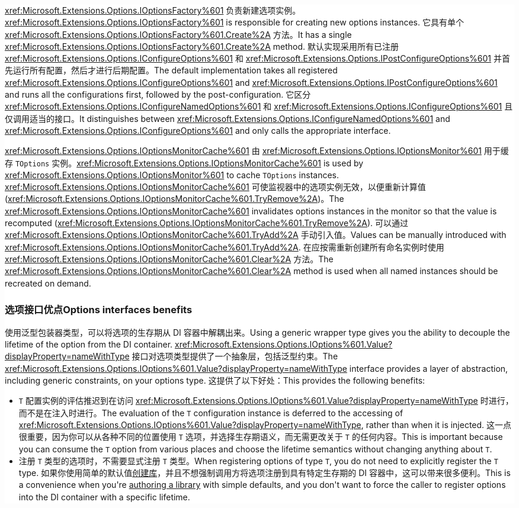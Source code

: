 <span data-ttu-id="4698d-159"><xref:Microsoft.Extensions.Options.IOptionsFactory%601> 负责新建选项实例。</span><span class="sxs-lookup"><span data-stu-id="4698d-159"><xref:Microsoft.Extensions.Options.IOptionsFactory%601> is responsible for creating new options instances.</span></span> <span data-ttu-id="4698d-160">它具有单个 <xref:Microsoft.Extensions.Options.IOptionsFactory%601.Create%2A> 方法。</span><span class="sxs-lookup"><span data-stu-id="4698d-160">It has a single <xref:Microsoft.Extensions.Options.IOptionsFactory%601.Create%2A> method.</span></span> <span data-ttu-id="4698d-161">默认实现采用所有已注册 <xref:Microsoft.Extensions.Options.IConfigureOptions%601> 和 <xref:Microsoft.Extensions.Options.IPostConfigureOptions%601> 并首先运行所有配置，然后才进行后期配置。</span><span class="sxs-lookup"><span data-stu-id="4698d-161">The default implementation takes all registered <xref:Microsoft.Extensions.Options.IConfigureOptions%601> and <xref:Microsoft.Extensions.Options.IPostConfigureOptions%601> and runs all the configurations first, followed by the post-configuration.</span></span> <span data-ttu-id="4698d-162">它区分 <xref:Microsoft.Extensions.Options.IConfigureNamedOptions%601> 和 <xref:Microsoft.Extensions.Options.IConfigureOptions%601> 且仅调用适当的接口。</span><span class="sxs-lookup"><span data-stu-id="4698d-162">It distinguishes between <xref:Microsoft.Extensions.Options.IConfigureNamedOptions%601> and <xref:Microsoft.Extensions.Options.IConfigureOptions%601> and only calls the appropriate interface.</span></span>

<span data-ttu-id="4698d-163"><xref:Microsoft.Extensions.Options.IOptionsMonitorCache%601> 由 <xref:Microsoft.Extensions.Options.IOptionsMonitor%601> 用于缓存 `TOptions` 实例。</span><span class="sxs-lookup"><span data-stu-id="4698d-163"><xref:Microsoft.Extensions.Options.IOptionsMonitorCache%601> is used by <xref:Microsoft.Extensions.Options.IOptionsMonitor%601> to cache `TOptions` instances.</span></span> <span data-ttu-id="4698d-164"><xref:Microsoft.Extensions.Options.IOptionsMonitorCache%601> 可使监视器中的选项实例无效，以便重新计算值 (<xref:Microsoft.Extensions.Options.IOptionsMonitorCache%601.TryRemove%2A>)。</span><span class="sxs-lookup"><span data-stu-id="4698d-164">The <xref:Microsoft.Extensions.Options.IOptionsMonitorCache%601> invalidates options instances in the monitor so that the value is recomputed (<xref:Microsoft.Extensions.Options.IOptionsMonitorCache%601.TryRemove%2A>).</span></span> <span data-ttu-id="4698d-165">可以通过 <xref:Microsoft.Extensions.Options.IOptionsMonitorCache%601.TryAdd%2A> 手动引入值。</span><span class="sxs-lookup"><span data-stu-id="4698d-165">Values can be manually introduced with <xref:Microsoft.Extensions.Options.IOptionsMonitorCache%601.TryAdd%2A>.</span></span> <span data-ttu-id="4698d-166">在应按需重新创建所有命名实例时使用 <xref:Microsoft.Extensions.Options.IOptionsMonitorCache%601.Clear%2A> 方法。</span><span class="sxs-lookup"><span data-stu-id="4698d-166">The <xref:Microsoft.Extensions.Options.IOptionsMonitorCache%601.Clear%2A> method is used when all named instances should be recreated on demand.</span></span>

### <a name="options-interfaces-benefits"></a><span data-ttu-id="4698d-167">选项接口优点</span><span class="sxs-lookup"><span data-stu-id="4698d-167">Options interfaces benefits</span></span>

<span data-ttu-id="4698d-168">使用泛型包装器类型，可以将选项的生存期从 DI 容器中解耦出来。</span><span class="sxs-lookup"><span data-stu-id="4698d-168">Using a generic wrapper type gives you the ability to decouple the lifetime of the option from the DI container.</span></span> <span data-ttu-id="4698d-169"><xref:Microsoft.Extensions.Options.IOptions%601.Value?displayProperty=nameWithType> 接口对选项类型提供了一个抽象层，包括泛型约束。</span><span class="sxs-lookup"><span data-stu-id="4698d-169">The <xref:Microsoft.Extensions.Options.IOptions%601.Value?displayProperty=nameWithType> interface provides a layer of abstraction, including generic constraints, on your options type.</span></span> <span data-ttu-id="4698d-170">这提供了以下好处：</span><span class="sxs-lookup"><span data-stu-id="4698d-170">This provides the following benefits:</span></span>

- <span data-ttu-id="4698d-171">`T` 配置实例的评估推迟到在访问 <xref:Microsoft.Extensions.Options.IOptions%601.Value?displayProperty=nameWithType> 时进行，而不是在注入时进行。</span><span class="sxs-lookup"><span data-stu-id="4698d-171">The evaluation of the `T` configuration instance is deferred to the accessing of <xref:Microsoft.Extensions.Options.IOptions%601.Value?displayProperty=nameWithType>, rather than when it is injected.</span></span> <span data-ttu-id="4698d-172">这一点很重要，因为你可以从各种不同的位置使用 `T` 选项，并选择生存期语义，而无需更改关于 `T` 的任何内容。</span><span class="sxs-lookup"><span data-stu-id="4698d-172">This is important because you can consume the `T` option from various places and choose the lifetime semantics without changing anything about `T`.</span></span>
- <span data-ttu-id="4698d-173">注册 `T` 类型的选项时，不需要显式注册 `T` 类型。</span><span class="sxs-lookup"><span data-stu-id="4698d-173">When registering options of type `T`, you do not need to explicitly register the `T` type.</span></span> <span data-ttu-id="4698d-174">如果你使用简单的默认值[创建库](options-library-authors.md)，并且不想强制调用方将选项注册到具有特定生存期的 DI 容器中，这可以带来很多便利。</span><span class="sxs-lookup"><span data-stu-id="4698d-174">This is a convenience when you're [authoring a library](options-library-authors.md) with simple defaults, and you don't want to force the caller to register options into the DI container with a specific lifetime.</span></span>